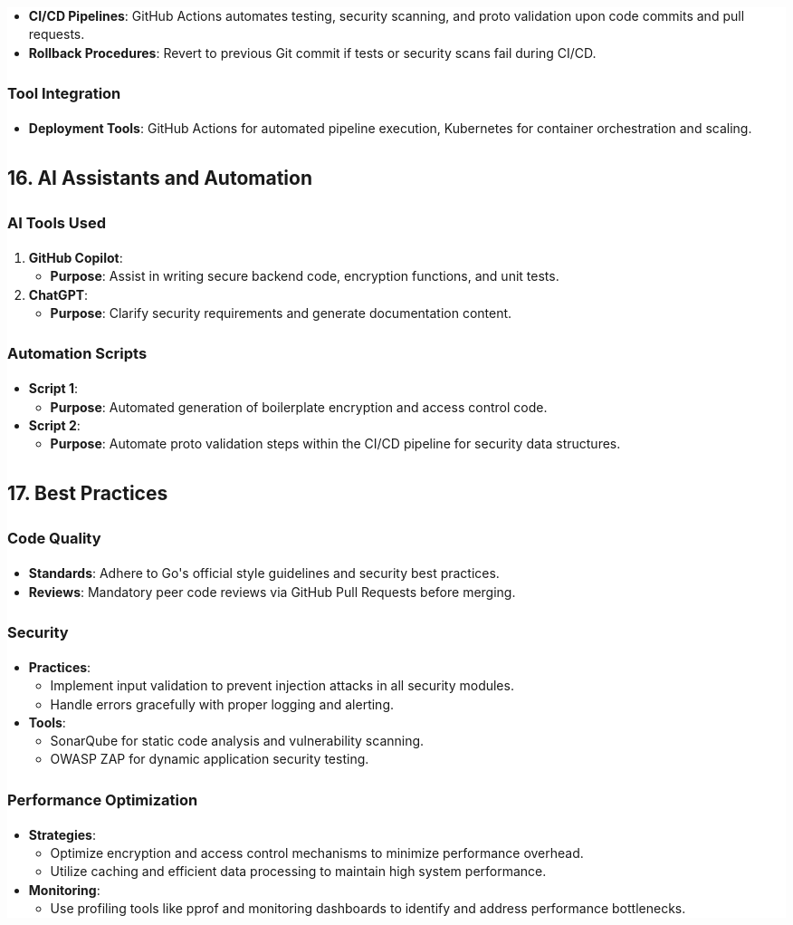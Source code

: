 - **CI/CD Pipelines**: GitHub Actions automates testing, security scanning, and proto validation upon code commits and pull requests.
- **Rollback Procedures**: Revert to previous Git commit if tests or security scans fail during CI/CD.

### Tool Integration

- **Deployment Tools**: GitHub Actions for automated pipeline execution, Kubernetes for container orchestration and scaling.

## 16. AI Assistants and Automation

### AI Tools Used

1. **GitHub Copilot**:
   - **Purpose**: Assist in writing secure backend code, encryption functions, and unit tests.
2. **ChatGPT**:
   - **Purpose**: Clarify security requirements and generate documentation content.

### Automation Scripts

- **Script 1**:
  - **Purpose**: Automated generation of boilerplate encryption and access control code.
- **Script 2**:
  - **Purpose**: Automate proto validation steps within the CI/CD pipeline for security data structures.

## 17. Best Practices

### Code Quality

- **Standards**: Adhere to Go's official style guidelines and security best practices.
- **Reviews**: Mandatory peer code reviews via GitHub Pull Requests before merging.

### Security

- **Practices**:
  - Implement input validation to prevent injection attacks in all security modules.
  - Handle errors gracefully with proper logging and alerting.
- **Tools**:
  - SonarQube for static code analysis and vulnerability scanning.
  - OWASP ZAP for dynamic application security testing.

### Performance Optimization

- **Strategies**:
  - Optimize encryption and access control mechanisms to minimize performance overhead.
  - Utilize caching and efficient data processing to maintain high system performance.
- **Monitoring**:
  - Use profiling tools like pprof and monitoring dashboards to identify and address performance bottlenecks.
